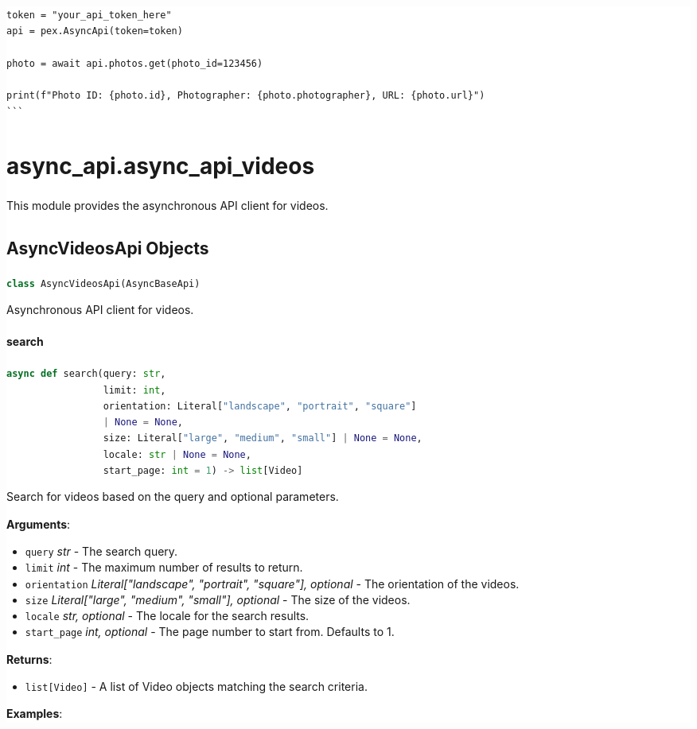     token = "your_api_token_here"
    api = pex.AsyncApi(token=token)

    photo = await api.photos.get(photo_id=123456)

    print(f"Photo ID: {photo.id}, Photographer: {photo.photographer}, URL: {photo.url}")
    ```

<a id="async_api.async_api_videos"></a>

# async\_api.async\_api\_videos

This module provides the asynchronous API client for videos.

<a id="async_api.async_api_videos.AsyncVideosApi"></a>

## AsyncVideosApi Objects

```python
class AsyncVideosApi(AsyncBaseApi)
```

Asynchronous API client for videos.

<a id="async_api.async_api_videos.AsyncVideosApi.search"></a>

#### search

```python
async def search(query: str,
                 limit: int,
                 orientation: Literal["landscape", "portrait", "square"]
                 | None = None,
                 size: Literal["large", "medium", "small"] | None = None,
                 locale: str | None = None,
                 start_page: int = 1) -> list[Video]
```

Search for videos based on the query and optional parameters.

**Arguments**:

- `query` _str_ - The search query.
- `limit` _int_ - The maximum number of results to return.
- `orientation` _Literal["landscape", "portrait", "square"], optional_ - The orientation of the videos.
- `size` _Literal["large", "medium", "small"], optional_ - The size of the videos.
- `locale` _str, optional_ - The locale for the search results.
- `start_page` _int, optional_ - The page number to start from. Defaults to 1.
  

**Returns**:

- `list[Video]` - A list of Video objects matching the search criteria.
  

**Examples**:
